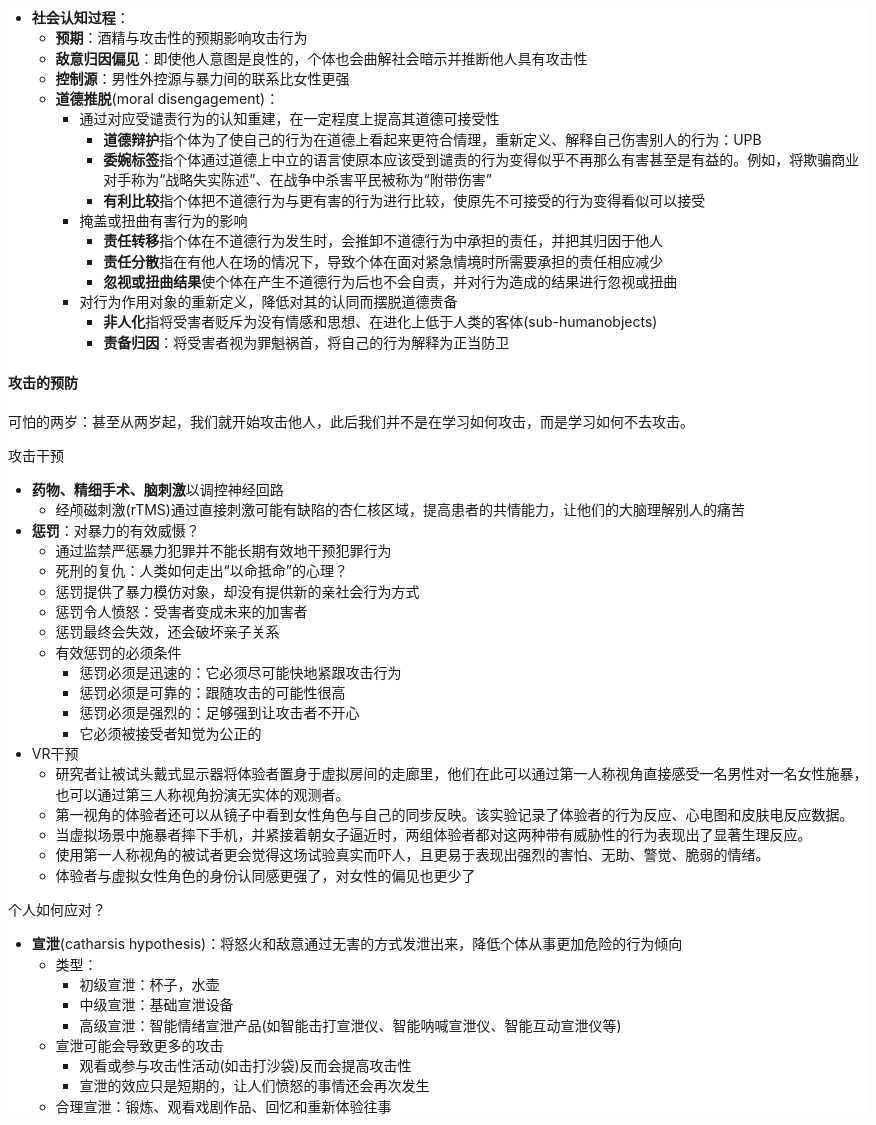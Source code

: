 - **社会认知过程**：
    - **预期**：酒精与攻击性的预期影响攻击行为
    - **敌意归因偏见**：即使他人意图是良性的，个体也会曲解社会暗示并推断他人具有攻击性
    - **控制源**：男性外控源与暴力间的联系比女性更强
    - **道德推脱**(moral disengagement)：
        - 通过对应受谴责行为的认知重建，在一定程度上提高其道德可接受性
            - **道德辩护**指个体为了使自己的行为在道德上看起来更符合情理，重新定义、解释自己伤害别人的行为：UPB
            - **委婉标签**指个体通过道德上中立的语言使原本应该受到谴责的行为变得似乎不再那么有害甚至是有益的。例如，将欺骗商业对手称为“战略失实陈述”、在战争中杀害平民被称为“附带伤害”
            - **有利比较**指个体把不道德行为与更有害的行为进行比较，使原先不可接受的行为变得看似可以接受
        - 掩盖或扭曲有害行为的影响
            - **责任转移**指个体在不道德行为发生时，会推卸不道德行为中承担的责任，并把其归因于他人
            - **责任分散**指在有他人在场的情况下，导致个体在面对紧急情境时所需要承担的责任相应减少
            - **忽视或扭曲结果**使个体在产生不道德行为后也不会自责，并对行为造成的结果进行忽视或扭曲
        - 对行为作用对象的重新定义，降低对其的认同而摆脱道德责备
            - **非人化**指将受害者贬斥为没有情感和思想、在进化上低于人类的客体(sub-humanobjects)
            - **责备归因**：将受害者视为罪魁祸首，将自己的行为解释为正当防卫

#### 攻击的预防

可怕的两岁：甚至从两岁起，我们就开始攻击他人，此后我们并不是在学习如何攻击，而是学习如何不去攻击。

攻击干预

- **药物、精细手术、脑刺激**以调控神经回路
    - 经颅磁刺激(rTMS)通过直接刺激可能有缺陷的杏仁核区域，提高患者的共情能力，让他们的大脑理解别人的痛苦
- **惩罚**：对暴力的有效威慑？
    - 通过监禁严惩暴力犯罪并不能长期有效地干预犯罪行为
    - 死刑的复仇：人类如何走出“以命抵命”的心理？
    - 惩罚提供了暴力模仿对象，却没有提供新的亲社会行为方式
    - 惩罚令人愤怒：受害者变成未来的加害者
    - 惩罚最终会失效，还会破坏亲子关系
    - 有效惩罚的必须条件
        - 惩罚必须是迅速的：它必须尽可能快地紧跟攻击行为
        - 惩罚必须是可靠的：跟随攻击的可能性很高
        - 惩罚必须是强烈的：足够强到让攻击者不开心
        - 它必须被接受者知觉为公正的
- VR干预
    - 研究者让被试头戴式显示器将体验者置身于虚拟房间的走廊里，他们在此可以通过第一人称视角直接感受一名男性对一名女性施暴，也可以通过第三人称视角扮演无实体的观测者。
    - 第一视角的体验者还可以从镜子中看到女性角色与自己的同步反映。该实验记录了体验者的行为反应、心电图和皮肤电反应数据。
    - 当虚拟场景中施暴者摔下手机，并紧接着朝女子逼近时，两组体验者都对这两种带有威胁性的行为表现出了显著生理反应。
    - 使用第一人称视角的被试者更会觉得这场试验真实而吓人，且更易于表现出强烈的害怕、无助、警觉、脆弱的情绪。
    - 体验者与虚拟女性角色的身份认同感更强了，对女性的偏见也更少了


个人如何应对？

- **宣泄**(catharsis hypothesis)：将怒火和敌意通过无害的方式发泄出来，降低个体从事更加危险的行为倾向
    - 类型：
        - 初级宣泄：杯子，水壶
        - 中级宣泄：基础宣泄设备
        - 高级宣泄：智能情绪宣泄产品(如智能击打宣泄仪、智能呐喊宣泄仪、智能互动宣泄仪等)
    - 宣泄可能会导致更多的攻击
        - 观看或参与攻击性活动(如击打沙袋)反而会提高攻击性
        - 宣泄的效应只是短期的，让人们愤怒的事情还会再次发生
    - 合理宣泄：锻炼、观看戏剧作品、回忆和重新体验往事
